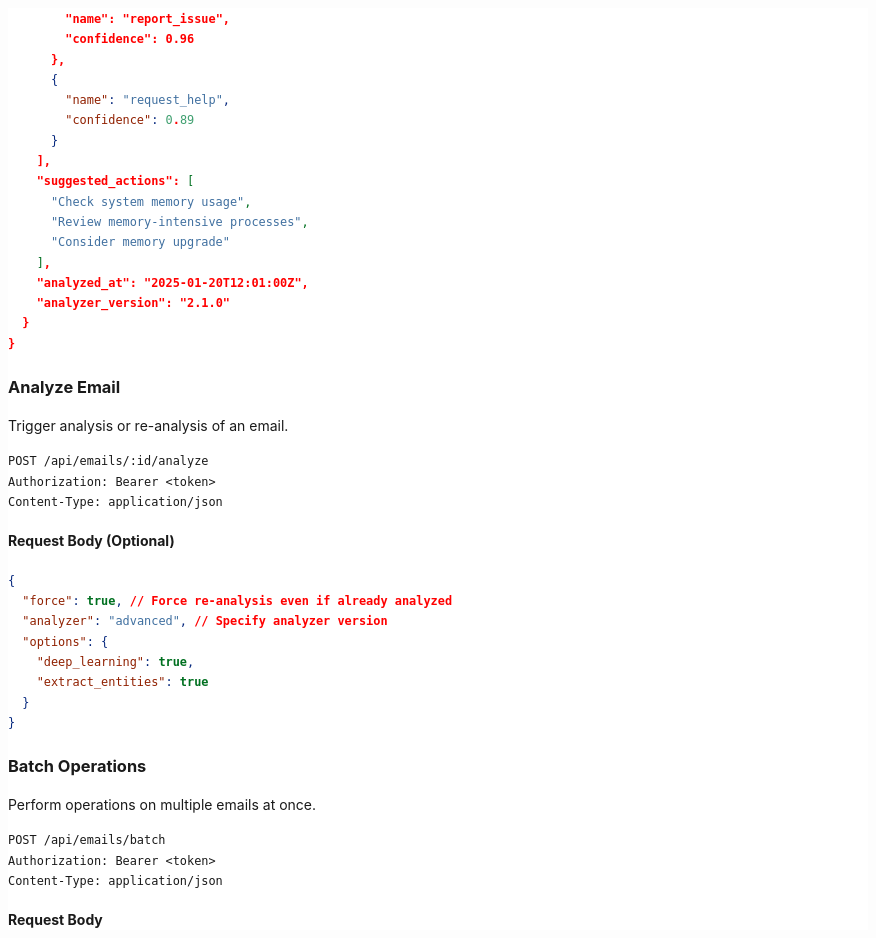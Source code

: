 ```json
        "name": "report_issue",
        "confidence": 0.96
      },
      {
        "name": "request_help",
        "confidence": 0.89
      }
    ],
    "suggested_actions": [
      "Check system memory usage",
      "Review memory-intensive processes",
      "Consider memory upgrade"
    ],
    "analyzed_at": "2025-01-20T12:01:00Z",
    "analyzer_version": "2.1.0"
  }
}
```

### Analyze Email

Trigger analysis or re-analysis of an email.

```http
POST /api/emails/:id/analyze
Authorization: Bearer <token>
Content-Type: application/json
```

#### Request Body (Optional)

```json
{
  "force": true, // Force re-analysis even if already analyzed
  "analyzer": "advanced", // Specify analyzer version
  "options": {
    "deep_learning": true,
    "extract_entities": true
  }
}
```

### Batch Operations

Perform operations on multiple emails at once.

```http
POST /api/emails/batch
Authorization: Bearer <token>
Content-Type: application/json
```

#### Request Body
